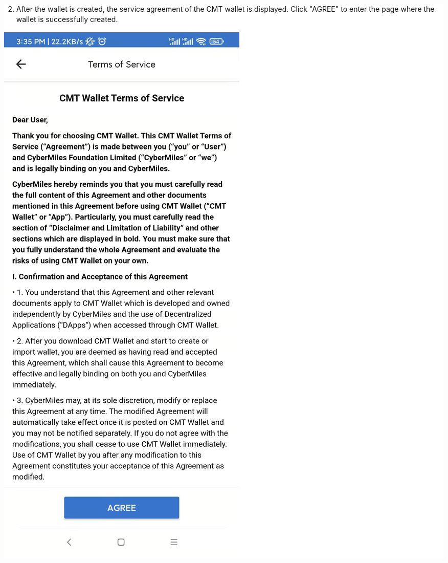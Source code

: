 2. After the wallet is created, the service agreement of the CMT wallet is displayed. Click "AGREE" to enter the page where the wallet is successfully created. 

![](/images/20211013-Tutorial1-03.png)
